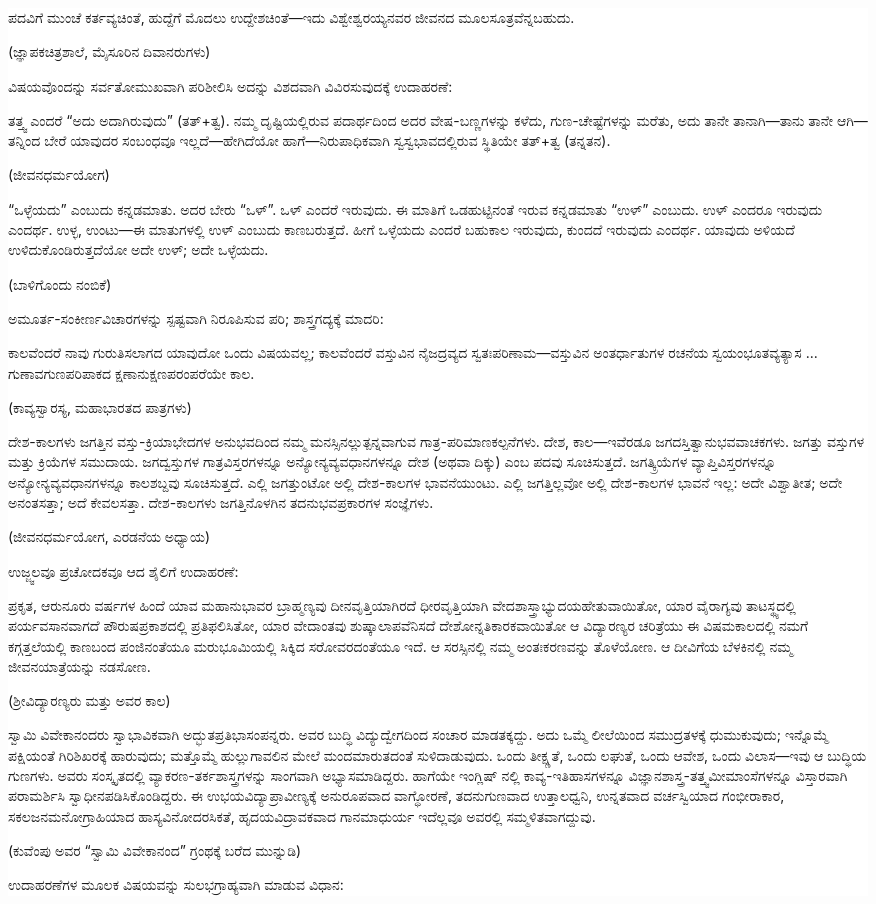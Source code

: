 ಪದವಿಗೆ ಮುಂಚೆ ಕರ್ತವ್ಯಚಿಂತೆ, ಹುದ್ದೆಗೆ ಮೊದಲು ಉದ್ದೇಶಚಿಂತೆ—ಇದು ವಿಶ್ವೇಶ್ವರಯ್ಯನವರ ಜೀವನದ ಮೂಲಸೂತ್ರವೆನ್ನಬಹುದು.

(ಜ್ಞಾಪಕಚಿತ್ರಶಾಲೆ, ಮೈಸೂರಿನ ದಿವಾನರುಗಳು)

ವಿಷಯವೊಂದನ್ನು ಸರ್ವತೋಮುಖವಾಗಿ ಪರಿಶೀಲಿಸಿ ಅದನ್ನು ವಿಶದವಾಗಿ ವಿವಿರಸುವುದಕ್ಕೆ ಉದಾಹರಣೆ:

ತತ್ತ್ವ ಎಂದರೆ “ಅದು ಅದಾಗಿರುವುದು” (ತತ್+ತ್ವ). ನಮ್ಮ ದೃಷ್ಟಿಯಲ್ಲಿರುವ ಪದಾರ್ಥದಿಂದ ಅದರ ವೇಷ-ಬಣ್ಣಗಳನ್ನು ಕಳೆದು, ಗುಣ-ಚೇಷ್ಟೆಗಳನ್ನು ಮರೆತು, ಅದು ತಾನೇ ತಾನಾಗಿ—ತಾನು ತಾನೇ ಆಗಿ—ತನ್ನಿಂದ ಬೇರೆ ಯಾವುದರ ಸಂಬಂಧವೂ ಇಲ್ಲದೆ—ಹೇಗಿದೆಯೋ ಹಾಗೆ—ನಿರುಪಾಧಿಕವಾಗಿ ಸ್ವಸ್ವಭಾವದಲ್ಲಿರುವ ಸ್ಥಿತಿಯೇ ತತ್+ತ್ವ (ತನ್ನತನ).

(ಜೀವನಧರ್ಮಯೋಗ)

“ಒಳ್ಳೆಯದು” ಎಂಬುದು ಕನ್ನಡಮಾತು. ಅದರ ಬೇರು “ಒಳ್”. ಒಳ್ ಎಂದರೆ ಇರುವುದು. ಈ ಮಾತಿಗೆ ಒಡಹುಟ್ಟಿನಂತೆ ಇರುವ ಕನ್ನಡಮಾತು “ಉಳ್” ಎಂಬುದು. ಉಳ್ ಎಂದರೂ ಇರುವುದು ಎಂದರ್ಥ. ಉಳ್ಳ, ಉಂಟು—ಈ ಮಾತುಗಳಲ್ಲಿ ಉಳ್ ಎಂಬುದು ಕಾಣಬರುತ್ತದೆ. ಹೀಗೆ ಒಳ್ಳೆಯದು ಎಂದರೆ ಬಹುಕಾಲ ಇರುವುದು, ಕುಂದದೆ ಇರುವುದು ಎಂದರ್ಥ. ಯಾವುದು ಅಳಿಯದೆ ಉಳಿದುಕೊಂಡಿರುತ್ತದೆಯೋ ಅದೇ ಉಳ್; ಅದೇ ಒಳ್ಳೆಯದು.

(ಬಾಳಿಗೊಂದು ನಂಬಿಕೆ)

ಅಮೂರ್ತ-ಸಂಕೀರ್ಣವಿಚಾರಗಳನ್ನು ಸ್ಪಷ್ಟವಾಗಿ ನಿರೂಪಿಸುವ ಪರಿ; ಶಾಸ್ತ್ರಗದ್ಯಕ್ಕೆ ಮಾದರಿ:

ಕಾಲವೆಂದರೆ ನಾವು ಗುರುತಿಸಲಾಗದ ಯಾವುದೋ ಒಂದು ವಿಷಯವಲ್ಲ; ಕಾಲವೆಂದರೆ ವಸ್ತುವಿನ ನೈಜದ್ರವ್ಯದ ಸ್ವತಃಪರಿಣಾಮ—ವಸ್ತುವಿನ ಅಂತರ್ಧಾತುಗಳ ರಚನೆಯ ಸ್ವಯಂಭೂತವ್ಯತ್ಯಾಸ ... ಗುಣಾವಗುಣಪರಿಪಾಕದ ಕ್ಷಣಾನುಕ್ಷಣಪರಂಪರೆಯೇ ಕಾಲ.

(ಕಾವ್ಯಸ್ವಾರಸ್ಯ, ಮಹಾಭಾರತದ ಪಾತ್ರಗಳು)

ದೇಶ-ಕಾಲಗಳು ಜಗತ್ತಿನ ವಸ್ತು-ಕ್ರಿಯಾಭೇದಗಳ ಅನುಭವದಿಂದ ನಮ್ಮ ಮನಸ್ಸಿನಲ್ಲುತ್ಪನ್ನವಾಗುವ ಗಾತ್ರ-ಪರಿಮಾಣಕಲ್ಪನೆಗಳು. ದೇಶ, ಕಾಲ—ಇವೆರಡೂ ಜಗದಸ್ತಿತ್ವಾನುಭವವಾಚಕಗಳು. ಜಗತ್ತು ವಸ್ತುಗಳ ಮತ್ತು ಕ್ರಿಯೆಗಳ ಸಮುದಾಯ. ಜಗದ್ವಸ್ತುಗಳ ಗಾತ್ರವಿಸ್ತರಗಳನ್ನೂ ಅನ್ಯೋನ್ಯವ್ಯವಧಾನಗಳನ್ನೂ ದೇಶ (ಅಥವಾ ದಿಕ್ಕು) ಎಂಬ ಪದವು ಸೂಚಿಸುತ್ತದೆ. ಜಗತ್ಕ್ರಿಯೆಗಳ ವ್ಯಾಪ್ತಿವಿಸ್ತರಗಳನ್ನೂ ಅನ್ಯೋನ್ಯವ್ಯವಧಾನಗಳನ್ನೂ ಕಾಲಶಬ್ದವು ಸೂಚಿಸುತ್ತದೆ. ಎಲ್ಲಿ ಜಗತ್ತುಂಟೋ ಅಲ್ಲಿ ದೇಶ-ಕಾಲಗಳ ಭಾವನೆಯುಂಟು. ಎಲ್ಲಿ ಜಗತ್ತಿಲ್ಲವೋ ಅಲ್ಲಿ ದೇಶ-ಕಾಲಗಳ ಭಾವನೆ ಇಲ್ಲ: ಅದೇ ವಿಶ್ವಾತೀತ; ಅದೇ ಅನಂತಸತ್ತಾ; ಅದೆ ಕೇವಲಸತ್ತಾ. ದೇಶ-ಕಾಲಗಳು ಜಗತ್ತಿನೊಳಗಿನ ತದನುಭವಪ್ರಕಾರಗಳ ಸಂಜ್ಞೆಗಳು.

(ಜೀವನಧರ್ಮಯೋಗ, ಎರಡನೆಯ ಅಧ್ಯಾಯ)

ಉಜ್ಜ್ವಲವೂ ಪ್ರಚೋದಕವೂ ಆದ ಶೈಲಿಗೆ ಉದಾಹರಣೆ:

ಪ್ರಕೃತ, ಆರುನೂರು ವರ್ಷಗಳ ಹಿಂದೆ ಯಾವ ಮಹಾನುಭಾವರ ಬ್ರಾಹ್ಮಣ್ಯವು ದೀನವೃತ್ತಿಯಾಗಿರದೆ ಧೀರವೃತ್ತಿಯಾಗಿ ವೇದಶಾಸ್ತ್ರಾಭ್ಯುದಯಹೇತುವಾಯಿತೋ, ಯಾರ ವೈರಾಗ್ಯವು ತಾಟಸ್ಥ್ಯದಲ್ಲಿ ಪರ್ಯವಸಾನವಾಗದೆ ಪೌರುಷಪ್ರಕಾಶದಲ್ಲಿ ಪ್ರತಿಫಲಿಸಿತೋ, ಯಾರ ವೇದಾಂತವು ಶುಷ್ಕಾಲಾಪವೆನಿಸದೆ ದೇಶೋನ್ನತಿಕಾರಕವಾಯಿತೋ ಆ ವಿದ್ಯಾರಣ್ಯರ ಚರಿತ್ರೆಯು ಈ ವಿಷಮಕಾಲದಲ್ಲಿ ನಮಗೆ ಕಗ್ಗತ್ತಲೆಯಲ್ಲಿ ಕಾಣಬಂದ ಪಂಜಿನಂತೆಯೂ ಮರುಭೂಮಿಯಲ್ಲಿ ಸಿಕ್ಕಿದ ಸರೋವರದಂತೆಯೂ ಇದೆ. ಆ ಸರಸ್ಸಿನಲ್ಲಿ ನಮ್ಮ ಅಂತಃಕರಣವನ್ನು ತೊಳೆಯೋಣ. ಆ ದೀವಿಗೆಯ ಬೆಳಕಿನಲ್ಲಿ ನಮ್ಮ ಜೀವನಯಾತ್ರೆಯನ್ನು ನಡಸೋಣ.

(ಶ್ರೀವಿದ್ಯಾರಣ್ಯರು ಮತ್ತು ಅವರ ಕಾಲ)

ಸ್ವಾಮಿ ವಿವೇಕಾನಂದರು ಸ್ವಾಭಾವಿಕವಾಗಿ ಅದ್ಭುತಪ್ರತಿಭಾಸಂಪನ್ನರು. ಅವರ ಬುದ್ಧಿ ವಿದ್ಯುದ್ವೇಗದಿಂದ ಸಂಚಾರ ಮಾಡತಕ್ಕದ್ದು. ಅದು ಒಮ್ಮೆ ಲೀಲೆಯಿಂದ ಸಮುದ್ರತಳಕ್ಕೆ ಧುಮುಕುವುದು; ಇನ್ನೊಮ್ಮೆ ಪಕ್ಷಿಯಂತೆ ಗಿರಿಶಿಖರಕ್ಕೆ ಹಾರುವುದು; ಮತ್ತೊಮ್ಮೆ ಹುಲ್ಲುಗಾವಲಿನ ಮೇಲೆ ಮಂದಮಾರುತದಂತೆ ಸುಳಿದಾಡುವುದು. ಒಂದು ತೀಕ್ಷ್ಣತೆ, ಒಂದು ಲಘುತೆ, ಒಂದು ಆವೇಶ, ಒಂದು ವಿಲಾಸ—ಇವು ಆ ಬುದ್ಧಿಯ ಗುಣಗಳು. ಅವರು ಸಂಸ್ಕೃತದಲ್ಲಿ ವ್ಯಾಕರಣ-ತರ್ಕಶಾಸ್ತ್ರಗಳನ್ನು ಸಾಂಗವಾಗಿ ಅಭ್ಯಾಸಮಾಡಿದ್ದರು. ಹಾಗೆಯೇ ಇಂಗ್ಲಿಷ್ ನಲ್ಲಿ ಕಾವ್ಯ-ಇತಿಹಾಸಗಳನ್ನೂ ವಿಜ್ಞಾನಶಾಸ್ತ್ರ-ತತ್ತ್ವಮೀಮಾಂಸೆಗಳನ್ನೂ ವಿಸ್ತಾರವಾಗಿ ಪರಾಮರ್ಶಿಸಿ ಸ್ವಾಧೀನಪಡಿಸಿಕೊಂಡಿದ್ದರು. ಈ ಉಭಯವಿದ್ಯಾಪ್ರಾವೀಣ್ಯಕ್ಕೆ ಅನುರೂಪವಾದ ವಾಗ್ಧೋರಣೆ, ತದನುಗುಣವಾದ ಉತ್ತಾಲಧ್ವನಿ, ಉನ್ನತವಾದ ವರ್ಚಸ್ವಿಯಾದ ಗಂಭೀರಾಕಾರ, ಸಕಲಜನಮನೋಗ್ರಾಹಿಯಾದ ಹಾಸ್ಯವಿನೋದರಸಿಕತೆ, ಹೃದಯವಿದ್ರಾವಕವಾದ ಗಾನಮಾಧುರ್ಯ ಇದೆಲ್ಲವೂ ಅವರಲ್ಲಿ ಸಮ್ಮಳಿತವಾಗದ್ದುವು.

(ಕುವೆಂಪು ಅವರ “ಸ್ವಾಮಿ ವಿವೇಕಾನಂದ” ಗ್ರಂಥಕ್ಕೆ ಬರೆದ ಮುನ್ನುಡಿ)

ಉದಾಹರಣೆಗಳ ಮೂಲಕ ವಿಷಯವನ್ನು ಸುಲಭಗ್ರಾಹ್ಯವಾಗಿ ಮಾಡುವ ವಿಧಾನ:

